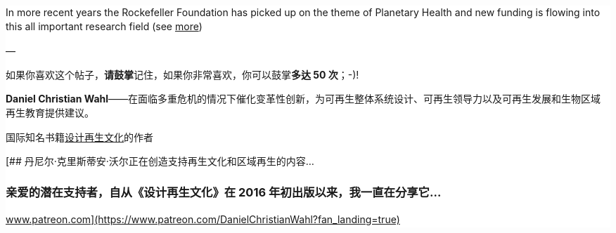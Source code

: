 In more recent years the Rockefeller Foundation has picked up on the theme of Planetary Health and new funding is flowing into this all important research field (see [more](https://www.rockefellerfoundation.org/our-work/initiatives/transforming-health-systems/))

—

如果你喜欢这个帖子，**请鼓掌**记住，如果你非常喜欢，你可以鼓掌**多达 50 次**；-)!

**Daniel Christian Wahl**——在面临多重危机的情况下催化变革性创新，为可再生整体系统设计、可再生领导力以及可再生发展和生物区域再生教育提供建议。

国际知名书籍[设计再生文化](https://www.triarchypress.net/drc.html?source=post_page---------------------------)的作者

[](https://www.patreon.com/DanielChristianWahl?fan_landing=true) [## 丹尼尔·克里斯蒂安·沃尔正在创造支持再生文化和区域再生的内容…

### 亲爱的潜在支持者，自从《设计再生文化》在 2016 年初出版以来，我一直在分享它…

www.patreon.com](https://www.patreon.com/DanielChristianWahl?fan_landing=true)